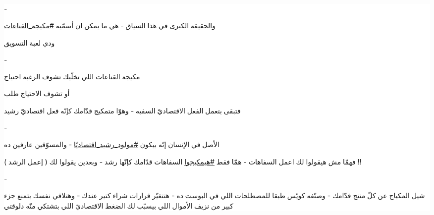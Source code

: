 \-

والحقيقة الكبرى في هذا السياق - هي ما يمكن ان
أسمّيه
[<u>\#مكيجة_القناعات</u>](https://www.facebook.com/hashtag/%D9%85%D9%83%D9%8A%D8%AC%D8%A9_%D8%A7%D9%84%D9%82%D9%86%D8%A7%D8%B9%D8%A7%D8%AA?__eep__=6&__cft__%5b0%5d=AZWJuNd524rqXOyeuJCFlYX_fi-1JaaGxCVZ9WaRwStq1Os3DxPP2Wixlp5QzOrU64-J5OTuENA9Fj9ysEkKZSzaI_zROPtLlPJGaKKIZ2s3hIOXRrn2JRpaEWdudgXCRELCEBoAyDkeYGE0Ld7eqzykJkXKzJSxhluGGppPhJIV1NBHklkUwG_BpXqgxh_jDcQ&__tn__=*NK-R)

ودي لعبة التسويق

\-

مكيجة القناعات اللي تخلّيك تشوف الرغبة احتياج

أو تشوف الاحتياج طلب

فتبقى بتعمل الفعل الاقتصاديّ السفيه - وهوّا متمكيج قدّامك
كإنّه فعل اقتصاديّ رشيد

\-

الأصل في الإنسان إنّه بيكون
[<u>\#مولود_رشيد_اقتصاديّا</u>](https://www.facebook.com/hashtag/%D9%85%D9%88%D9%84%D9%88%D8%AF_%D8%B1%D8%B4%D9%8A%D8%AF_%D8%A7%D9%82%D8%AA%D8%B5%D8%A7%D8%AF%D9%8A%D9%91%D8%A7?__eep__=6&__cft__%5b0%5d=AZWJuNd524rqXOyeuJCFlYX_fi-1JaaGxCVZ9WaRwStq1Os3DxPP2Wixlp5QzOrU64-J5OTuENA9Fj9ysEkKZSzaI_zROPtLlPJGaKKIZ2s3hIOXRrn2JRpaEWdudgXCRELCEBoAyDkeYGE0Ld7eqzykJkXKzJSxhluGGppPhJIV1NBHklkUwG_BpXqgxh_jDcQ&__tn__=*NK-R) -
والمسوّقين عارفين ده

فهمّا مش هيقولوا لك اعمل السفاهات - همّا فقط
[<u>\#هيمكيجوا</u>](https://www.facebook.com/hashtag/%D9%87%D9%8A%D9%85%D9%83%D9%8A%D8%AC%D9%88%D8%A7?__eep__=6&__cft__%5b0%5d=AZWJuNd524rqXOyeuJCFlYX_fi-1JaaGxCVZ9WaRwStq1Os3DxPP2Wixlp5QzOrU64-J5OTuENA9Fj9ysEkKZSzaI_zROPtLlPJGaKKIZ2s3hIOXRrn2JRpaEWdudgXCRELCEBoAyDkeYGE0Ld7eqzykJkXKzJSxhluGGppPhJIV1NBHklkUwG_BpXqgxh_jDcQ&__tn__=*NK-R)
السفاهات قدّامك كإنّها رشد - وبعدين يقولوا لك ( إعمل
الرشد ) !!

\-

شيل المكياج عن كلّ منتج قدّامك - وصنّفه كويّس طبقا للمصطلحات
اللي في البوست ده - هتتغيّر قرارات شراء كتير عندك - وهتلاقي نفسك بتمنع
جزء كبير من نزيف الأموال اللي بيسبّب لك الضغط الاقتصاديّ اللي بتشتكي منّه
دلوقتي
